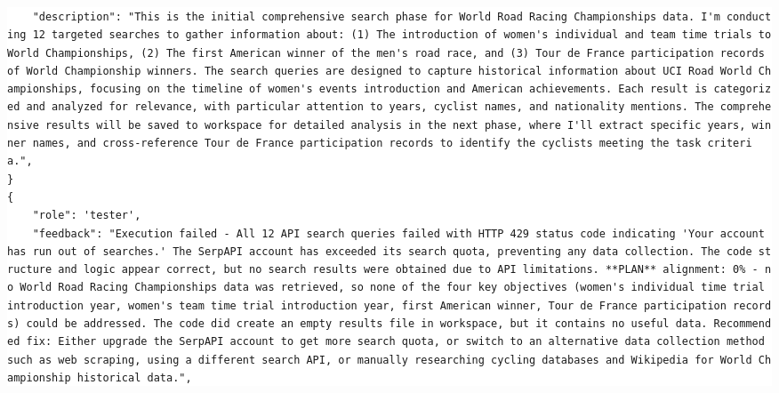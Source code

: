 ```
    "description": "This is the initial comprehensive search phase for World Road Racing Championships data. I'm conducting 12 targeted searches to gather information about: (1) The introduction of women's individual and team time trials to World Championships, (2) The first American winner of the men's road race, and (3) Tour de France participation records of World Championship winners. The search queries are designed to capture historical information about UCI Road World Championships, focusing on the timeline of women's events introduction and American achievements. Each result is categorized and analyzed for relevance, with particular attention to years, cyclist names, and nationality mentions. The comprehensive results will be saved to workspace for detailed analysis in the next phase, where I'll extract specific years, winner names, and cross-reference Tour de France participation records to identify the cyclists meeting the task criteria.",
}
{
    "role": 'tester',
    "feedback": "Execution failed - All 12 API search queries failed with HTTP 429 status code indicating 'Your account has run out of searches.' The SerpAPI account has exceeded its search quota, preventing any data collection. The code structure and logic appear correct, but no search results were obtained due to API limitations. **PLAN** alignment: 0% - no World Road Racing Championships data was retrieved, so none of the four key objectives (women's individual time trial introduction year, women's team time trial introduction year, first American winner, Tour de France participation records) could be addressed. The code did create an empty results file in workspace, but it contains no useful data. Recommended fix: Either upgrade the SerpAPI account to get more search quota, or switch to an alternative data collection method such as web scraping, using a different search API, or manually researching cycling databases and Wikipedia for World Championship historical data.",
```